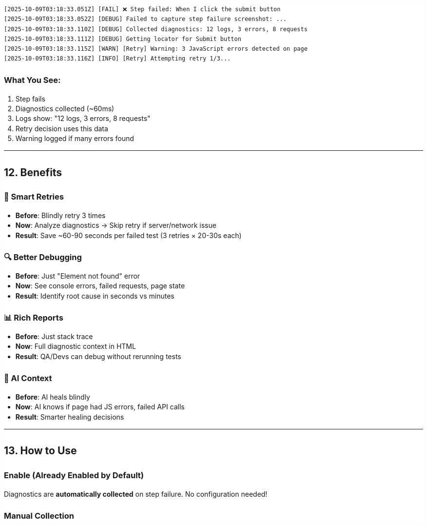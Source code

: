 ```
[2025-10-09T03:18:33.051Z] [FAIL] ❌ Step failed: When I click the submit button
[2025-10-09T03:18:33.052Z] [DEBUG] Failed to capture step failure screenshot: ...
[2025-10-09T03:18:33.110Z] [DEBUG] Collected diagnostics: 12 logs, 3 errors, 8 requests
[2025-10-09T03:18:33.111Z] [DEBUG] Getting locator for Submit button
[2025-10-09T03:18:33.115Z] [WARN] [Retry] Warning: 3 JavaScript errors detected on page
[2025-10-09T03:18:33.116Z] [INFO] [Retry] Attempting retry 1/3...
```

### What You See:
1. Step fails
2. Diagnostics collected (~60ms)
3. Logs show: "12 logs, 3 errors, 8 requests"
4. Retry decision uses this data
5. Warning logged if many errors found

---

## 12. Benefits

### 🎯 Smart Retries
- **Before**: Blindly retry 3 times
- **Now**: Analyze diagnostics → Skip retry if server/network issue
- **Result**: Save ~60-90 seconds per failed test (3 retries × 20-30s each)

### 🔍 Better Debugging
- **Before**: Just "Element not found" error
- **Now**: See console errors, failed requests, page state
- **Result**: Identify root cause in seconds vs minutes

### 📊 Rich Reports
- **Before**: Just stack trace
- **Now**: Full diagnostic context in HTML
- **Result**: QA/Devs can debug without rerunning tests

### 🤖 AI Context
- **Before**: AI heals blindly
- **Now**: AI knows if page had JS errors, failed API calls
- **Result**: Smarter healing decisions

---

## 13. How to Use

### Enable (Already Enabled by Default)

Diagnostics are **automatically collected** on step failure. No configuration needed!

### Manual Collection
